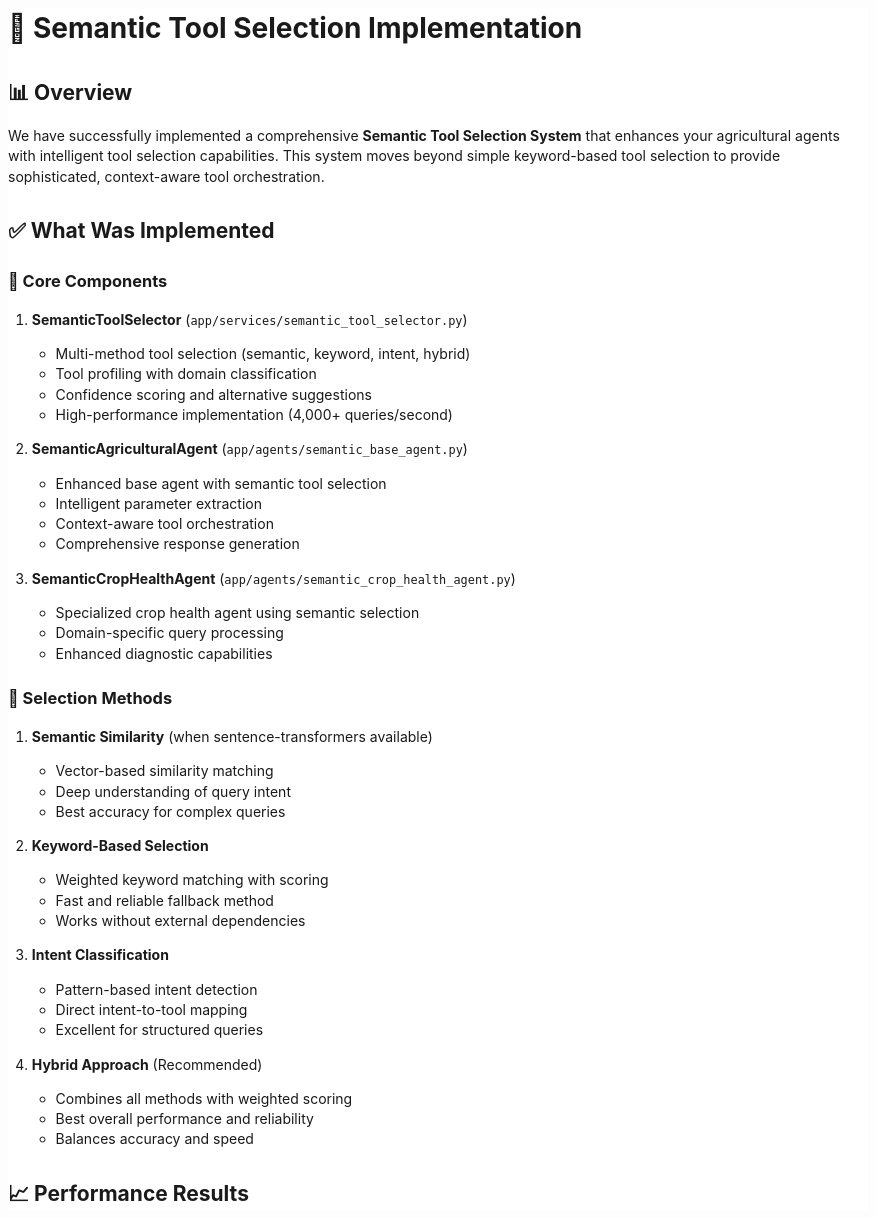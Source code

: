 # 🚀 Semantic Tool Selection Implementation

## 📊 Overview

We have successfully implemented a comprehensive **Semantic Tool Selection System** that enhances your agricultural agents with intelligent tool selection capabilities. This system moves beyond simple keyword-based tool selection to provide sophisticated, context-aware tool orchestration.

## ✅ What Was Implemented

### 🔧 Core Components

1. **SemanticToolSelector** (`app/services/semantic_tool_selector.py`)
   - Multi-method tool selection (semantic, keyword, intent, hybrid)
   - Tool profiling with domain classification
   - Confidence scoring and alternative suggestions
   - High-performance implementation (4,000+ queries/second)

2. **SemanticAgriculturalAgent** (`app/agents/semantic_base_agent.py`)
   - Enhanced base agent with semantic tool selection
   - Intelligent parameter extraction
   - Context-aware tool orchestration
   - Comprehensive response generation

3. **SemanticCropHealthAgent** (`app/agents/semantic_crop_health_agent.py`)
   - Specialized crop health agent using semantic selection
   - Domain-specific query processing
   - Enhanced diagnostic capabilities

### 🎯 Selection Methods

1. **Semantic Similarity** (when sentence-transformers available)
   - Vector-based similarity matching
   - Deep understanding of query intent
   - Best accuracy for complex queries

2. **Keyword-Based Selection**
   - Weighted keyword matching with scoring
   - Fast and reliable fallback method
   - Works without external dependencies

3. **Intent Classification**
   - Pattern-based intent detection
   - Direct intent-to-tool mapping
   - Excellent for structured queries

4. **Hybrid Approach** (Recommended)
   - Combines all methods with weighted scoring
   - Best overall performance and reliability
   - Balances accuracy and speed

## 📈 Performance Results
